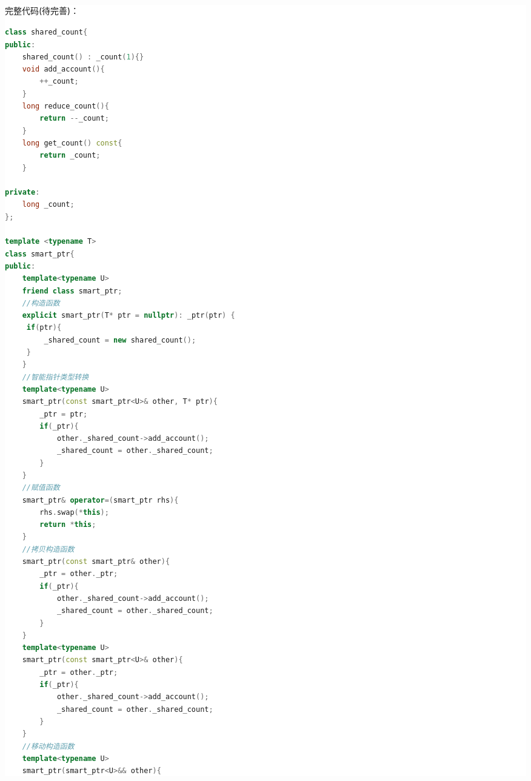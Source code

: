 完整代码(待完善)：

```cpp
class shared_count{
public:
    shared_count() : _count(1){}
    void add_account(){
        ++_count;
    }
    long reduce_count(){
        return --_count;
    }
    long get_count() const{
        return _count;
    }

private:
    long _count;
};

template <typename T>
class smart_ptr{
public:
    template<typename U>
    friend class smart_ptr;
    //构造函数
    explicit smart_ptr(T* ptr = nullptr): _ptr(ptr) {
     if(ptr){
         _shared_count = new shared_count();
     }
    }
    //智能指针类型转换
    template<typename U>
    smart_ptr(const smart_ptr<U>& other, T* ptr){
        _ptr = ptr;
        if(_ptr){
            other._shared_count->add_account();
            _shared_count = other._shared_count;
        }
    }
    //赋值函数
    smart_ptr& operator=(smart_ptr rhs){
        rhs.swap(*this);
        return *this;
    }
    //拷贝构造函数
    smart_ptr(const smart_ptr& other){
        _ptr = other._ptr;
        if(_ptr){
            other._shared_count->add_account();
            _shared_count = other._shared_count;
        }
    }
    template<typename U>
    smart_ptr(const smart_ptr<U>& other){
        _ptr = other._ptr;
        if(_ptr){
            other._shared_count->add_account();
            _shared_count = other._shared_count;
        }
    }
    //移动构造函数
    template<typename U>
    smart_ptr(smart_ptr<U>&& other){
```